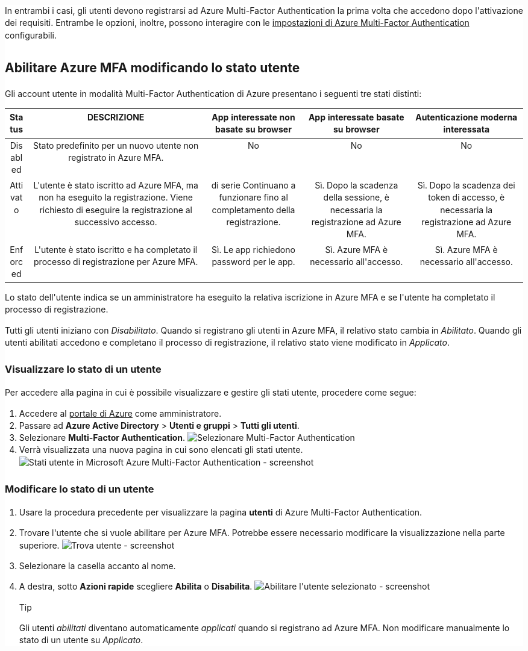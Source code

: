 In entrambi i casi, gli utenti devono registrarsi ad Azure Multi-Factor Authentication la prima volta che accedono dopo l'attivazione dei requisiti. Entrambe le opzioni, inoltre, possono interagire con le [impostazioni di Azure Multi-Factor Authentication](howto-mfa-mfasettings.md) configurabili.

## <a name="enable-azure-mfa-by-changing-user-status"></a>Abilitare Azure MFA modificando lo stato utente

Gli account utente in modalità Multi-Factor Authentication di Azure presentano i seguenti tre stati distinti:

| Status | DESCRIZIONE | App interessate non basate su browser | App interessate basate su browser | Autenticazione moderna interessata |
|:---:|:---:|:---:|:--:|:--:|
| Disabled |Stato predefinito per un nuovo utente non registrato in Azure MFA. |No  |No  |No  |
| Attivato |L'utente è stato iscritto ad Azure MFA, ma non ha eseguito la registrazione. Viene richiesto di eseguire la registrazione al successivo accesso. |di serie  Continuano a funzionare fino al completamento della registrazione. | Sì. Dopo la scadenza della sessione, è necessaria la registrazione ad Azure MFA.| Sì. Dopo la scadenza dei token di accesso, è necessaria la registrazione ad Azure MFA. |
| Enforced |L'utente è stato iscritto e ha completato il processo di registrazione per Azure MFA. |Sì.  Le app richiedono password per le app. |Sì. Azure MFA è necessario all'accesso. | Sì. Azure MFA è necessario all'accesso. |

Lo stato dell'utente indica se un amministratore ha eseguito la relativa iscrizione in Azure MFA e se l'utente ha completato il processo di registrazione.

Tutti gli utenti iniziano con *Disabilitato*. Quando si registrano gli utenti in Azure MFA, il relativo stato cambia in *Abilitato*. Quando gli utenti abilitati accedono e completano il processo di registrazione, il relativo stato viene modificato in *Applicato*.  

### <a name="view-the-status-for-a-user"></a>Visualizzare lo stato di un utente

Per accedere alla pagina in cui è possibile visualizzare e gestire gli stati utente, procedere come segue:

1. Accedere al [portale di Azure](https://portal.azure.com) come amministratore.
2. Passare ad **Azure Active Directory** > **Utenti e gruppi** > **Tutti gli utenti**.
3. Selezionare **Multi-Factor Authentication**.
   ![Selezionare Multi-Factor Authentication](./media/howto-mfa-userstates/selectmfa.png)
4. Verrà visualizzata una nuova pagina in cui sono elencati gli stati utente.
   ![Stati utente in Microsoft Azure Multi-Factor Authentication - screenshot](./media/howto-mfa-userstates/userstate1.png)

### <a name="change-the-status-for-a-user"></a>Modificare lo stato di un utente

1. Usare la procedura precedente per visualizzare la pagina **utenti** di Azure Multi-Factor Authentication.
2. Trovare l'utente che si vuole abilitare per Azure MFA. Potrebbe essere necessario modificare la visualizzazione nella parte superiore. 
   ![Trova utente - screenshot](./media/howto-mfa-userstates/enable1.png)
3. Selezionare la casella accanto al nome.
4. A destra, sotto **Azioni rapide** scegliere **Abilita** o **Disabilita**.
   ![Abilitare l'utente selezionato - screenshot](./media/howto-mfa-userstates/user1.png)

   >[!TIP]
   >Gli utenti *abilitati* diventano automaticamente *applicati* quando si registrano ad Azure MFA. Non modificare manualmente lo stato di un utente su *Applicato*. 
